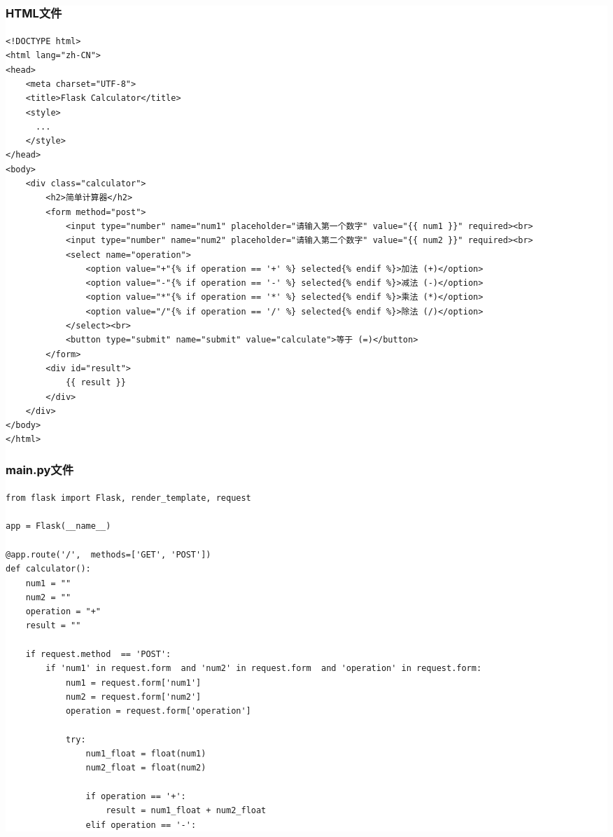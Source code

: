 ### HTML文件

```
<!DOCTYPE html>
<html lang="zh-CN">
<head>
    <meta charset="UTF-8">
    <title>Flask Calculator</title>
    <style>
      ...
    </style>
</head>
<body>
    <div class="calculator">
        <h2>简单计算器</h2>
        <form method="post">
            <input type="number" name="num1" placeholder="请输入第一个数字" value="{{ num1 }}" required><br>
            <input type="number" name="num2" placeholder="请输入第二个数字" value="{{ num2 }}" required><br>
            <select name="operation">
                <option value="+"{% if operation == '+' %} selected{% endif %}>加法 (+)</option>
                <option value="-"{% if operation == '-' %} selected{% endif %}>减法 (-)</option>
                <option value="*"{% if operation == '*' %} selected{% endif %}>乘法 (*)</option>
                <option value="/"{% if operation == '/' %} selected{% endif %}>除法 (/)</option>
            </select><br>
            <button type="submit" name="submit" value="calculate">等于 (=)</button>
        </form>
        <div id="result">
            {{ result }}
        </div>
    </div>
</body>
</html>
```



### main.py文件

```
from flask import Flask, render_template, request 

app = Flask(__name__)

@app.route('/',  methods=['GET', 'POST'])
def calculator():
    num1 = ""
    num2 = ""
    operation = "+"
    result = ""

    if request.method  == 'POST':
        if 'num1' in request.form  and 'num2' in request.form  and 'operation' in request.form: 
            num1 = request.form['num1'] 
            num2 = request.form['num2'] 
            operation = request.form['operation'] 

            try:
                num1_float = float(num1)
                num2_float = float(num2)

                if operation == '+':
                    result = num1_float + num2_float 
                elif operation == '-':
```